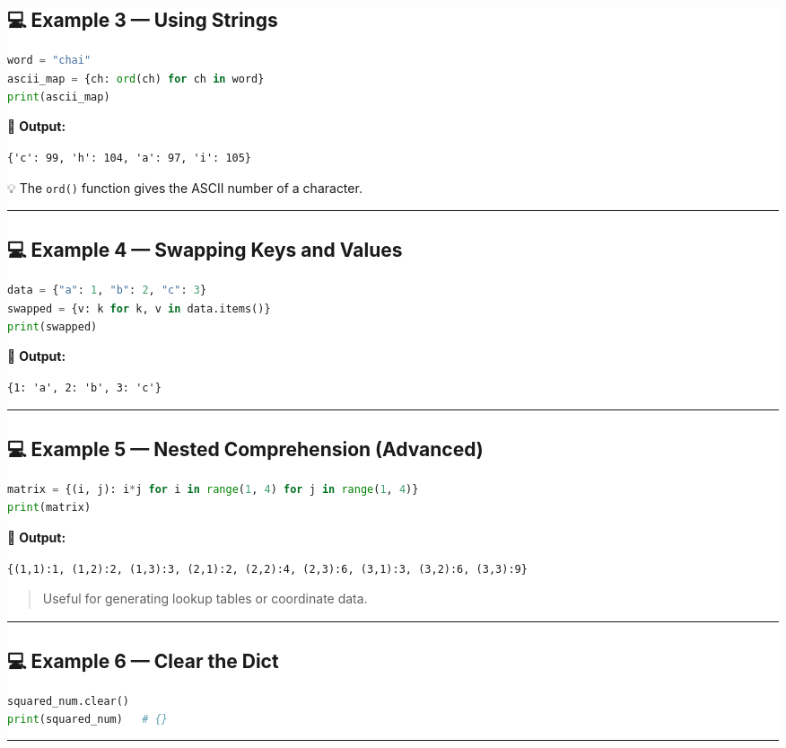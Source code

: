 
## 💻 Example 3 — Using Strings

```python
word = "chai"
ascii_map = {ch: ord(ch) for ch in word}
print(ascii_map)
```

🧠 **Output:**
```
{'c': 99, 'h': 104, 'a': 97, 'i': 105}
```

💡 The `ord()` function gives the ASCII number of a character.

---

## 💻 Example 4 — Swapping Keys and Values

```python
data = {"a": 1, "b": 2, "c": 3}
swapped = {v: k for k, v in data.items()}
print(swapped)
```

🧠 **Output:**
```
{1: 'a', 2: 'b', 3: 'c'}
```

---

## 💻 Example 5 — Nested Comprehension (Advanced)

```python
matrix = {(i, j): i*j for i in range(1, 4) for j in range(1, 4)}
print(matrix)
```

🧠 **Output:**
```
{(1,1):1, (1,2):2, (1,3):3, (2,1):2, (2,2):4, (2,3):6, (3,1):3, (3,2):6, (3,3):9}
```

> Useful for generating lookup tables or coordinate data.

---

## 💻 Example 6 — Clear the Dict
```python
squared_num.clear()
print(squared_num)   # {}
```

---
